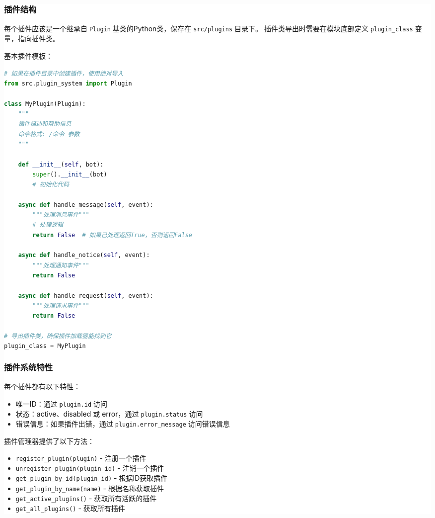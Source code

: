### 插件结构

每个插件应该是一个继承自 `Plugin` 基类的Python类，保存在 `src/plugins` 目录下。
插件类导出时需要在模块底部定义 `plugin_class` 变量，指向插件类。

基本插件模板：

```python
# 如果在插件目录中创建插件，使用绝对导入
from src.plugin_system import Plugin

class MyPlugin(Plugin):
    """
    插件描述和帮助信息
    命令格式: /命令 参数
    """
    
    def __init__(self, bot):
        super().__init__(bot)
        # 初始化代码
        
    async def handle_message(self, event):
        """处理消息事件"""
        # 处理逻辑
        return False  # 如果已处理返回True，否则返回False
        
    async def handle_notice(self, event):
        """处理通知事件"""
        return False
        
    async def handle_request(self, event):
        """处理请求事件"""
        return False

# 导出插件类，确保插件加载器能找到它
plugin_class = MyPlugin
```

### 插件系统特性

每个插件都有以下特性：
- 唯一ID：通过 `plugin.id` 访问
- 状态：active、disabled 或 error，通过 `plugin.status` 访问
- 错误信息：如果插件出错，通过 `plugin.error_message` 访问错误信息

插件管理器提供了以下方法：
- `register_plugin(plugin)` - 注册一个插件
- `unregister_plugin(plugin_id)` - 注销一个插件
- `get_plugin_by_id(plugin_id)` - 根据ID获取插件
- `get_plugin_by_name(name)` - 根据名称获取插件
- `get_active_plugins()` - 获取所有活跃的插件
- `get_all_plugins()` - 获取所有插件

